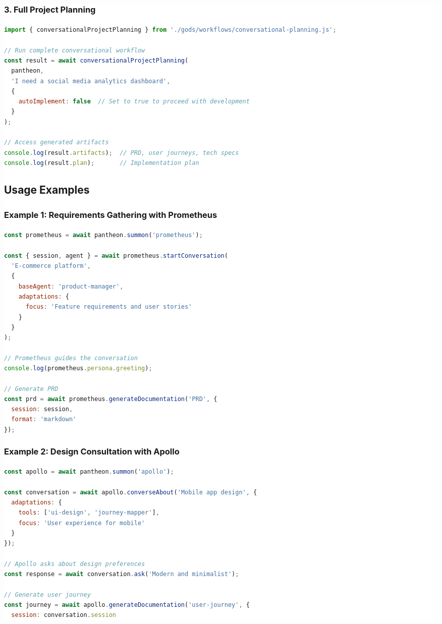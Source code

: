 ### 3. Full Project Planning

```javascript
import { conversationalProjectPlanning } from './gods/workflows/conversational-planning.js';

// Run complete conversational workflow
const result = await conversationalProjectPlanning(
  pantheon,
  'I need a social media analytics dashboard',
  {
    autoImplement: false  // Set to true to proceed with development
  }
);

// Access generated artifacts
console.log(result.artifacts);  // PRD, user journeys, tech specs
console.log(result.plan);       // Implementation plan
```

## Usage Examples

### Example 1: Requirements Gathering with Prometheus

```javascript
const prometheus = await pantheon.summon('prometheus');

const { session, agent } = await prometheus.startConversation(
  'E-commerce platform',
  {
    baseAgent: 'product-manager',
    adaptations: {
      focus: 'Feature requirements and user stories'
    }
  }
);

// Prometheus guides the conversation
console.log(prometheus.persona.greeting);

// Generate PRD
const prd = await prometheus.generateDocumentation('PRD', {
  session: session,
  format: 'markdown'
});
```

### Example 2: Design Consultation with Apollo

```javascript
const apollo = await pantheon.summon('apollo');

const conversation = await apollo.converseAbout('Mobile app design', {
  adaptations: {
    tools: ['ui-design', 'journey-mapper'],
    focus: 'User experience for mobile'
  }
});

// Apollo asks about design preferences
const response = await conversation.ask('Modern and minimalist');

// Generate user journey
const journey = await apollo.generateDocumentation('user-journey', {
  session: conversation.session
```
